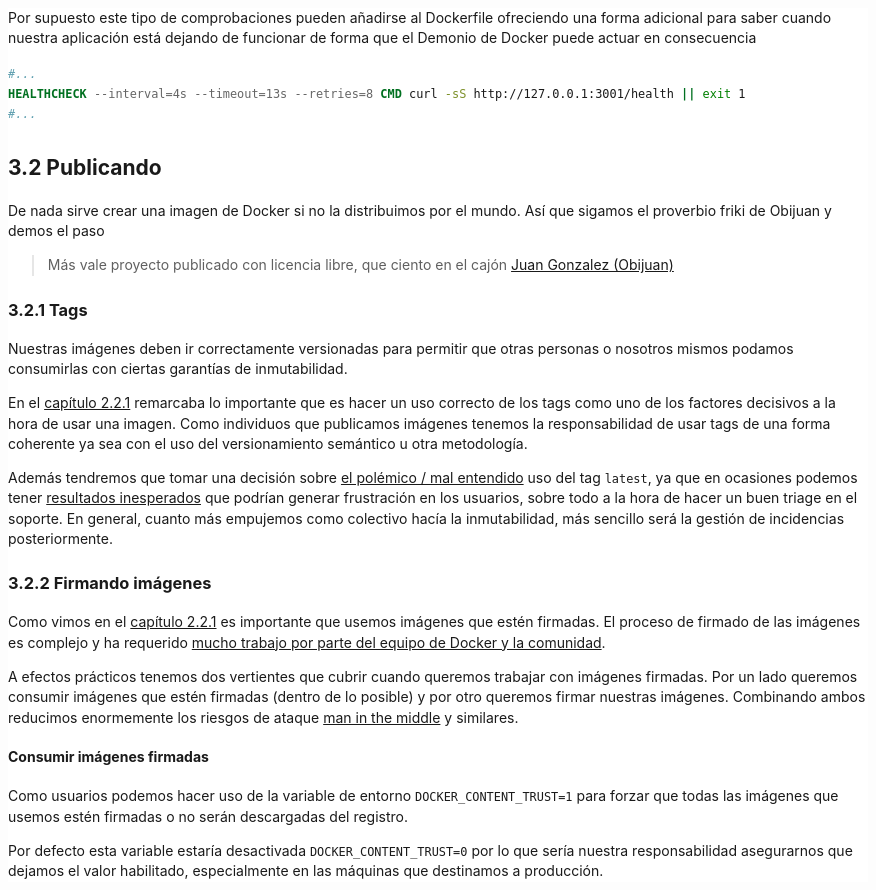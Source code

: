 Por supuesto este tipo de comprobaciones pueden añadirse al Dockerfile ofreciendo una forma adicional para saber cuando nuestra aplicación está dejando de funcionar de forma que el Demonio de Docker puede actuar en consecuencia
  
```Dockerfile
#...
HEALTHCHECK --interval=4s --timeout=13s --retries=8 CMD curl -sS http://127.0.0.1:3001/health || exit 1
#...
```


## 3.2 Publicando

De nada sirve crear una imagen de Docker si no la distribuimos por el mundo. Así que sigamos el proverbio friki de Obijuan y demos el paso

> Más vale proyecto publicado con licencia libre, que ciento en el cajón
> [Juan Gonzalez (Obijuan)](https://twitter.com/Obijuan_cube/status/646235942072791040)


### 3.2.1 Tags

Nuestras imágenes deben ir correctamente versionadas para permitir que otras personas o nosotros mismos podamos consumirlas con ciertas garantías de inmutabilidad.

En el [capítulo 2.2.1](c02.md#221-imágenes-base) remarcaba lo importante que es hacer un uso correcto de los tags como uno de los factores decisivos a la hora de usar una imagen. Como individuos que publicamos imágenes tenemos la responsabilidad de usar tags de una forma coherente ya sea con el uso del versionamiento semántico u otra metodología.

Además tendremos que tomar una decisión sobre [el polémico / mal entendido](https://medium.com/@mccode/the-misunderstood-docker-tag-latest-af3babfd6375) uso del tag `latest`, ya que en ocasiones podemos tener [resultados inesperados](https://vsupalov.com/docker-latest-tag/) que podrían generar frustración en los usuarios, sobre todo a la hora de hacer un buen triage en el soporte. En general, cuanto más empujemos como colectivo hacía la inmutabilidad, más sencillo será la gestión de incidencias posteriormente.


### 3.2.2 Firmando imágenes

Como vimos en el [capítulo 2.2.1](c02.md#221-imágenes-base) es importante que usemos imágenes que estén firmadas. El proceso de firmado de las imágenes es complejo y ha requerido [mucho trabajo por parte del equipo de Docker y la comunidad](https://www.youtube.com/watch?v=JvjdfQC8jxM).

A efectos prácticos tenemos dos vertientes que cubrir cuando queremos trabajar con imágenes firmadas. Por un lado queremos consumir imágenes que estén firmadas (dentro de lo posible) y por otro queremos firmar nuestras imágenes. Combinando ambos reducimos enormemente los riesgos de ataque [man in the middle](https://snyk.io/learn/man-in-the-middle-attack/) y similares.


#### Consumir imágenes firmadas

Como usuarios podemos hacer uso de la variable de entorno `DOCKER_CONTENT_TRUST=1` para forzar que todas las imágenes que usemos estén firmadas o no serán descargadas del registro.

Por defecto esta variable estaría desactivada `DOCKER_CONTENT_TRUST=0`  por lo que sería nuestra responsabilidad asegurarnos que dejamos el valor habilitado, especialmente en las máquinas que destinamos a producción.
